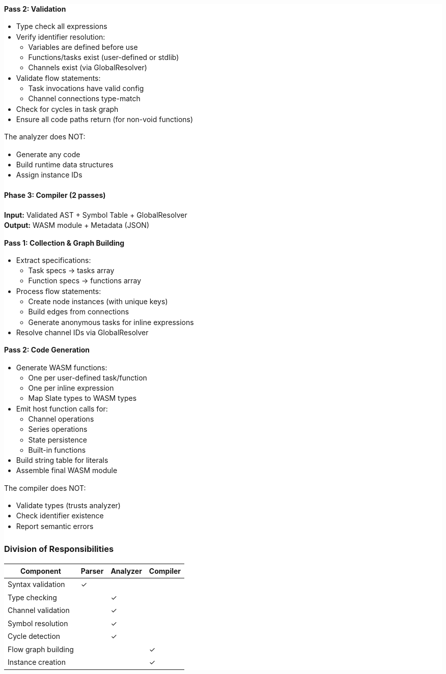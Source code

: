 **Pass 2: Validation**
- Type check all expressions
- Verify identifier resolution:
  - Variables are defined before use
  - Functions/tasks exist (user-defined or stdlib)
  - Channels exist (via GlobalResolver)
- Validate flow statements:
  - Task invocations have valid config
  - Channel connections type-match
- Check for cycles in task graph
- Ensure all code paths return (for non-void functions)

The analyzer does NOT:
- Generate any code
- Build runtime data structures
- Assign instance IDs

#### Phase 3: Compiler (2 passes)
**Input:** Validated AST + Symbol Table + GlobalResolver  
**Output:** WASM module + Metadata (JSON)  

**Pass 1: Collection & Graph Building**
- Extract specifications:
  - Task specs → tasks array
  - Function specs → functions array
- Process flow statements:
  - Create node instances (with unique keys)
  - Build edges from connections
  - Generate anonymous tasks for inline expressions
- Resolve channel IDs via GlobalResolver

**Pass 2: Code Generation**
- Generate WASM functions:
  - One per user-defined task/function
  - One per inline expression
  - Map Slate types to WASM types
- Emit host function calls for:
  - Channel operations
  - Series operations
  - State persistence
  - Built-in functions
- Build string table for literals
- Assemble final WASM module

The compiler does NOT:
- Validate types (trusts analyzer)
- Check identifier existence
- Report semantic errors

### Division of Responsibilities

| Component | Parser | Analyzer | Compiler |
|-----------|--------|----------|----------|
| Syntax validation | ✓ | | |
| Type checking | | ✓ | |
| Channel validation | | ✓ | |
| Symbol resolution | | ✓ | |
| Cycle detection | | ✓ | |
| Flow graph building | | | ✓ |
| Instance creation | | | ✓ |